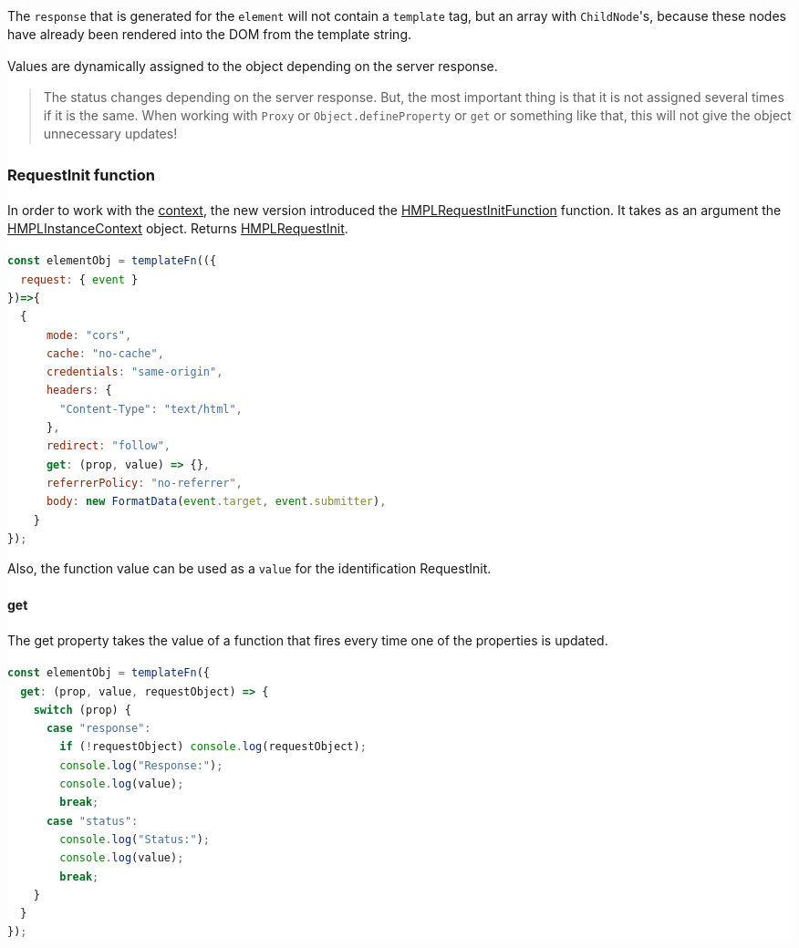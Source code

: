 The `response` that is generated for the `element` will not contain a `template` tag, but an array with `ChildNode`'s, because these nodes have already been rendered into the DOM from the template string.

Values are dynamically assigned to the object depending on the server response.

> The status changes depending on the server response. But, the most important thing is that it is not assigned several times if it is the same. When working with `Proxy` or `Object.defineProperty` or `get` or something like that, this will not give the object unnecessary updates!

### RequestInit function

In order to work with the [context](#concept-of-context), the new version introduced the [HMPLRequestInitFunction](/types.md#hmplrequestinitfunction) function. It takes as an argument the [HMPLInstanceContext](/types.md#hmplinstancecontext) object. Returns [HMPLRequestInit](/types.md#hmplrequestinit).

```javascript
const elementObj = templateFn(({
  request: { event }
})=>{
  {
      mode: "cors",
      cache: "no-cache",
      credentials: "same-origin",
      headers: {
        "Content-Type": "text/html",
      },
      redirect: "follow",
      get: (prop, value) => {},
      referrerPolicy: "no-referrer",
      body: new FormatData(event.target, event.submitter),
    }
});
```

Also, the function value can be used as a `value` for the identification RequestInit.

#### get

The get property takes the value of a function that fires every time one of the properties is updated.

```javascript
const elementObj = templateFn({
  get: (prop, value, requestObject) => {
    switch (prop) {
      case "response":
        if (!requestObject) console.log(requestObject);
        console.log("Response:");
        console.log(value);
        break;
      case "status":
        console.log("Status:");
        console.log(value);
        break;
    }
  }
});
```
